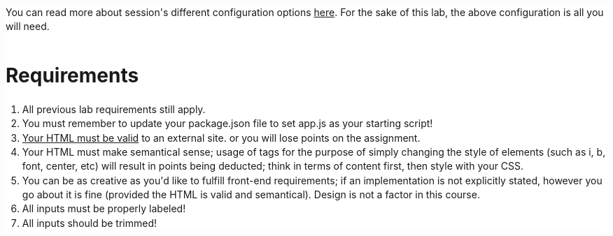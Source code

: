 You can read more about session's different configuration options [here](https://github.com/expressjs/session#options). For the sake of this lab, the above configuration is all you will need.


# Requirements
1. All previous lab requirements still apply.
2. You must remember to update your package.json file to set app.js as your starting script!
3. [Your HTML must be valid](https://validator.w3.org/#validate_by_input) to an external site. or you will lose points on the assignment.
4. Your HTML must make semantical sense; usage of tags for the purpose of simply changing the style of elements (such as i, b, font, center, etc) will result in points being deducted; think in terms of content first, then style with your CSS.
5. You can be as creative as you'd like to fulfill front-end requirements; if an implementation is not explicitly stated, however you go about it is fine (provided the HTML is valid and semantical). Design is not a factor in this course.
6. All inputs must be properly labeled!
7. All inputs should be trimmed!

